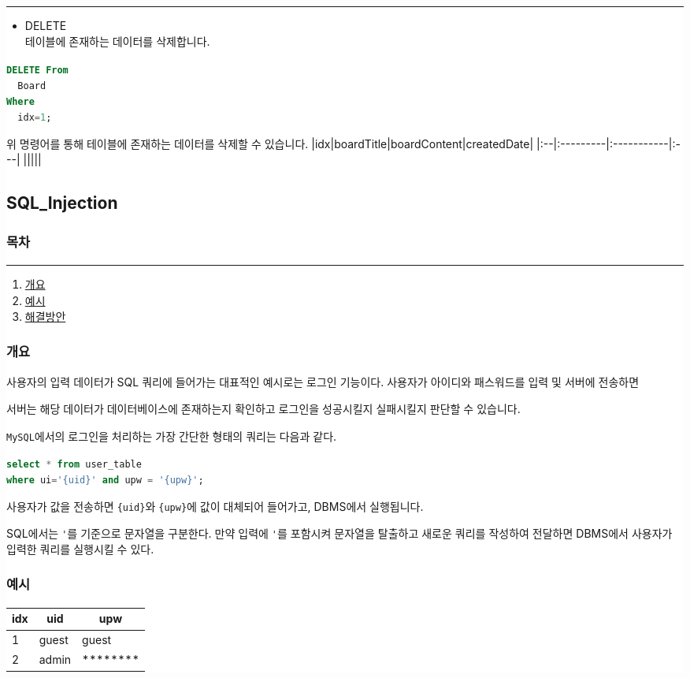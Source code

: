 -----

- DELETE</br>
테이블에 존재하는 데이터를 삭제합니다.
```SQL
DELETE From 
  Board
Where 
  idx=1;
```
위 명령어를 통해 테이블에 존재하는
데이터를 삭제할 수 있습니다.
|idx|boardTitle|boardContent|createdDate|
|:--|:---------|:-----------|:---|
|||||

## SQL_Injection

### 목차
-----
1. [개요](#개요)
2. [예시](#예시)
3. [해결방안](#해결방안)

### 개요
사용자의 입력 데이터가 SQL 쿼리에 들어가는
대표적인 예시로는 로그인 기능이다.
사용자가 아이디와 패스워드를
입력 및 서버에 전송하면

서버는 해당 데이터가 데이터베이스에
존재하는지 확인하고 로그인을 
성공시킬지 실패시킬지
판단할 수 있습니다.

`MySQL`에서의 로그인을 처리하는
가장 간단한 형태의 쿼리는 다음과 같다.
```SQL
select * from user_table
where ui='{uid}' and upw = '{upw}';
```

사용자가 값을 전송하면
`{uid}`와 `{upw}`에 
값이 대체되어 들어가고, DBMS에서 실행됩니다.

SQL에서는 `'`를 기준으로 문자열을 구분한다.
만약 입력에 `'`를 포함시켜 문자열을 탈출하고
새로운 쿼리를 작성하여 전달하면
DBMS에서 사용자가 입력한 쿼리를 실행시킬 수 있다.

### 예시
|idx|uid|upw|
|----|---|---|
|1|guest|guest|
|2|admin|********|
